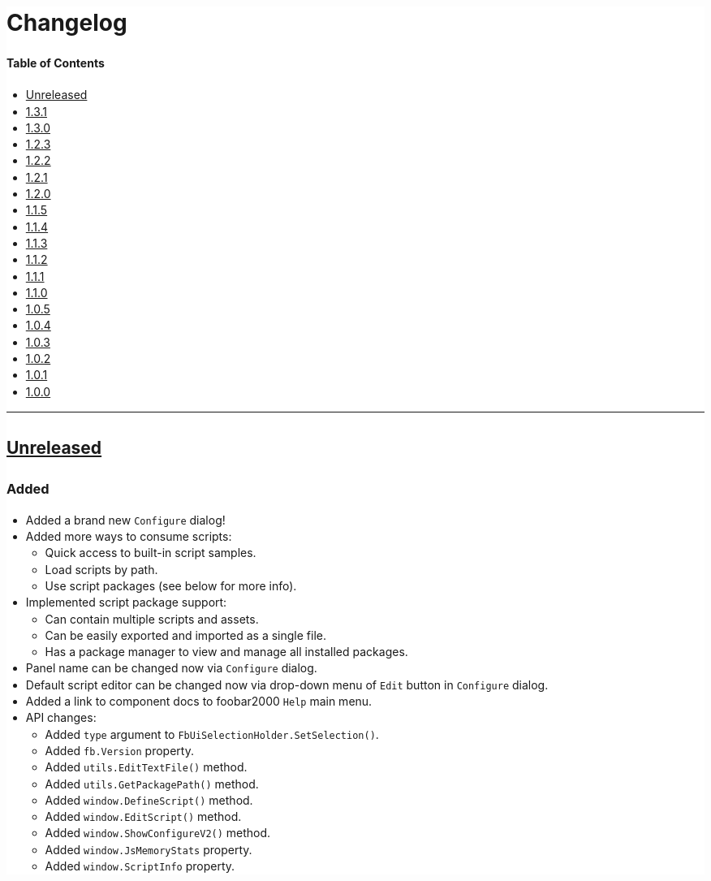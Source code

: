 # Changelog

#### Table of Contents
- [Unreleased](#unreleased)
- [1.3.1](#131---2020-07-18)
- [1.3.0](#130---2020-07-10)
- [1.2.3](#123---2020-01-04)
- [1.2.2](#122---2019-09-14)
- [1.2.1](#121---2019-04-24)
- [1.2.0](#120---2019-04-22)
- [1.1.5](#115---2019-01-21)
- [1.1.4](#114---2019-01-20)
- [1.1.3](#113---2019-01-17)
- [1.1.2](#112---2019-01-09)
- [1.1.1](#111---2018-11-20)
- [1.1.0](#110---2018-11-19)
- [1.0.5](#105---2018-11-06)
- [1.0.4](#104---2018-10-25)
- [1.0.3](#103---2018-10-11)
- [1.0.2](#102---2018-10-05)
- [1.0.1](#101---2018-10-05)
- [1.0.0](#100---2018-10-01)

___

## [Unreleased][]
### Added
- Added a brand new `Configure` dialog!
- Added more ways to consume scripts:
  - Quick access to built-in script samples.
  - Load scripts by path.
  - Use script packages (see below for more info).
- Implemented script package support:
  - Can contain multiple scripts and assets.
  - Can be easily exported and imported as a single file.
  - Has a package manager to view and manage all installed packages.
- Panel name can be changed now via `Configure` dialog.
- Default script editor can be changed now via drop-down menu of `Edit` button in `Configure` dialog.
- Added a link to component docs to foobar2000 `Help` main menu.
- API changes:
  - Added `type` argument to `FbUiSelectionHolder.SetSelection()`.
  - Added `fb.Version` property.
  - Added `utils.EditTextFile()` method.
  - Added `utils.GetPackagePath()` method.
  - Added `window.DefineScript()` method.
  - Added `window.EditScript()` method.
  - Added `window.ShowConfigureV2()` method.
  - Added `window.JsMemoryStats` property.
  - Added `window.ScriptInfo` property.


[unreleased]: https://github.com/theqwertiest/foo_spider_monkey_panel/compare/v1.3.1...HEAD
[1.3.1]: https://github.com/TheQwertiest/foo_spider_monkey_panel/compare/v1.3.0...v1.3.1
[1.3.0]: https://github.com/TheQwertiest/foo_spider_monkey_panel/compare/v1.2.3...v1.3.0
[1.2.3]: https://github.com/TheQwertiest/foo_spider_monkey_panel/compare/v1.2.2-preview...v1.2.3
[1.2.2]: https://github.com/TheQwertiest/foo_spider_monkey_panel/compare/v1.2.1...v1.2.2-preview
[1.2.1]: https://github.com/TheQwertiest/foo_spider_monkey_panel/compare/v1.2.0...v1.2.1
[1.2.0]: https://github.com/TheQwertiest/foo_spider_monkey_panel/compare/v1.1.5...v1.2.0
[1.1.5]: https://github.com/TheQwertiest/foo_spider_monkey_panel/compare/v1.1.4...v1.1.5
[1.1.4]: https://github.com/TheQwertiest/foo_spider_monkey_panel/compare/v1.1.3...v1.1.4
[1.1.3]: https://github.com/TheQwertiest/foo_spider_monkey_panel/compare/v1.1.2...v1.1.3
[1.1.2]: https://github.com/TheQwertiest/foo_spider_monkey_panel/compare/v1.1.1...v1.1.2
[1.1.1]: https://github.com/TheQwertiest/foo_spider_monkey_panel/compare/v1.1.0...v1.1.1
[1.1.0]: https://github.com/TheQwertiest/foo_spider_monkey_panel/compare/v1.0.5...v1.1.0
[1.0.5]: https://github.com/TheQwertiest/foo_spider_monkey_panel/compare/v1.0.4...v1.0.5
[1.0.4]: https://github.com/TheQwertiest/foo_spider_monkey_panel/compare/v1.0.3...v1.0.4
[1.0.3]: https://github.com/TheQwertiest/foo_spider_monkey_panel/compare/v1.0.2...v1.0.3
[1.0.2]: https://github.com/TheQwertiest/foo_spider_monkey_panel/compare/v1.0.1...v1.0.2
[1.0.1]: https://github.com/TheQwertiest/foo_spider_monkey_panel/compare/v1.0.0...v1.0.1
[1.0.0]: https://github.com/TheQwertiest/foo_spider_monkey_panel/compare/vanilla_2_0...v1.0.0